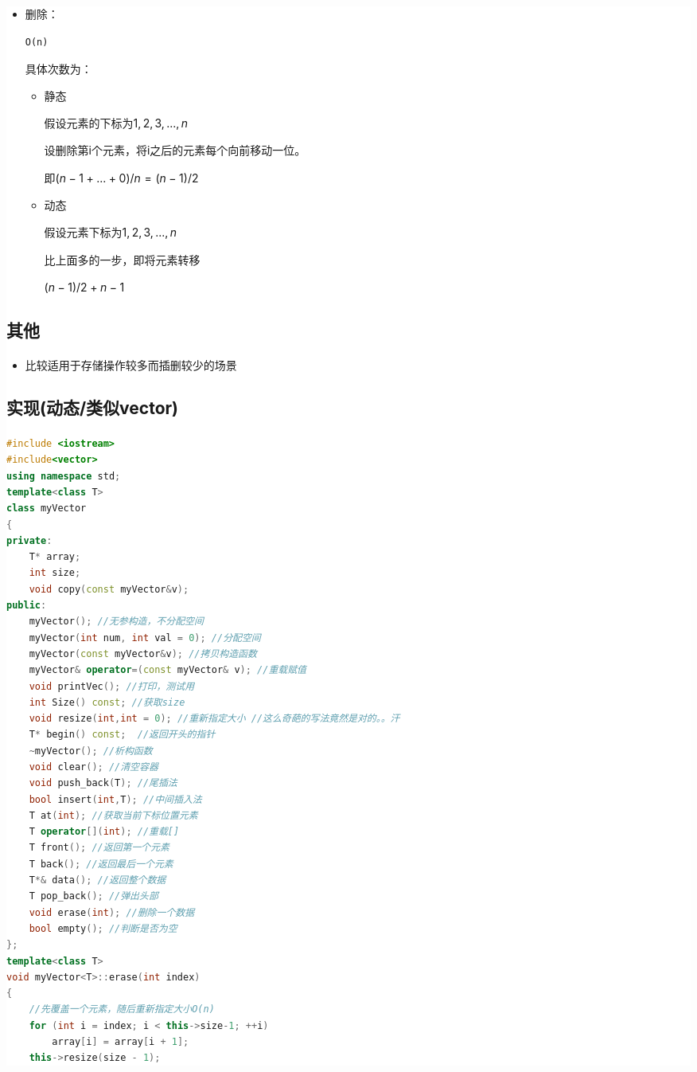 - 删除：

  `O(n)`

  具体次数为：

  - 静态

    假设元素的下标为$1,2,3,...,n$

    设删除第i个元素，将i之后的元素每个向前移动一位。

    即$(n-1 + ... +0)/n = (n-1)/2$

  - 动态

    假设元素下标为$1,2,3,...,n$

    比上面多的一步，即将元素转移

    $(n-1)/2+n-1$

## 其他

- 比较适用于存储操作较多而插删较少的场景

## 实现(动态/类似vector)

```c++
#include <iostream>
#include<vector>
using namespace std;
template<class T>
class myVector
{
private:
    T* array;
    int size;
    void copy(const myVector&v);
public:
    myVector(); //无参构造，不分配空间
    myVector(int num, int val = 0); //分配空间
    myVector(const myVector&v); //拷贝构造函数
    myVector& operator=(const myVector& v); //重载赋值
    void printVec(); //打印，测试用
    int Size() const; //获取size
    void resize(int,int = 0); //重新指定大小 //这么奇葩的写法竟然是对的。。汗
    T* begin() const;  //返回开头的指针
    ~myVector(); //析构函数
    void clear(); //清空容器
    void push_back(T); //尾插法
    bool insert(int,T); //中间插入法
    T at(int); //获取当前下标位置元素
    T operator[](int); //重载[]
    T front(); //返回第一个元素
    T back(); //返回最后一个元素
    T*& data(); //返回整个数据
    T pop_back(); //弹出头部
    void erase(int); //删除一个数据
    bool empty(); //判断是否为空
};
template<class T>
void myVector<T>::erase(int index)
{
    //先覆盖一个元素，随后重新指定大小O(n)
    for (int i = index; i < this->size-1; ++i)
        array[i] = array[i + 1];
    this->resize(size - 1);
```
